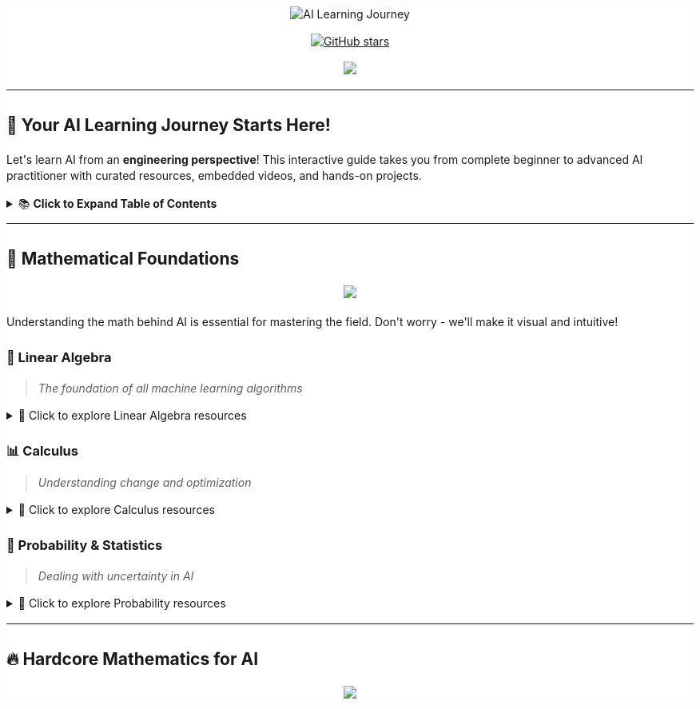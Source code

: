 <div align="center">

![AI Learning Journey](https://readme-typing-svg.herokuapp.com?font=Fira+Code&size=30&duration=3000&pause=1000&color=F75C7E&center=true&vCenter=true&width=700&lines=Master+AI+from+Zero+to+Hero;Build+Real-World+AI+Applications;Join+the+AI+Revolution)

[![GitHub stars](https://img.shields.io/github/stars/Buddhi19/AI-From-Scratch?style=social)](https://github.com/username/repo-name/stargazers)

</div>

<div align="center">
  <img src="https://media.giphy.com/media/3oKIPEqDGUULpEU0aQ/giphy.gif" width="300"/>
</div>

---

## 🌟 Your AI Learning Journey Starts Here!

Let's learn AI from an **engineering perspective**! This interactive guide takes you from complete beginner to advanced AI practitioner with curated resources, embedded videos, and hands-on projects.

<details><summary>📚 <strong>Click to Expand Table of Contents</strong></summary></details>

---

## 🧮 Mathematical Foundations

<div align="center">
  <img src="https://media.giphy.com/media/xUPGcmvgjMIEhy6jZu/giphy.gif" width="300"/>
</div>

Understanding the math behind AI is essential for mastering the field. Don't worry - we'll make it visual and intuitive!

### 📐 Linear Algebra
> *The foundation of all machine learning algorithms*

<details><summary>🎯 Click to explore Linear Algebra resources</summary></details>

### 📊 Calculus
> *Understanding change and optimization*

<details><summary>🎯 Click to explore Calculus resources</summary></details>

### 🎲 Probability & Statistics
> *Dealing with uncertainty in AI*

<details><summary>🎯 Click to explore Probability resources</summary></details>

---

## 🔥 Hardcore Mathematics for AI

<div align="center">
  <img src="https://media.giphy.com/media/APqEbxBsVlkWSuFpth/giphy.gif" width="300"/>
</div>
